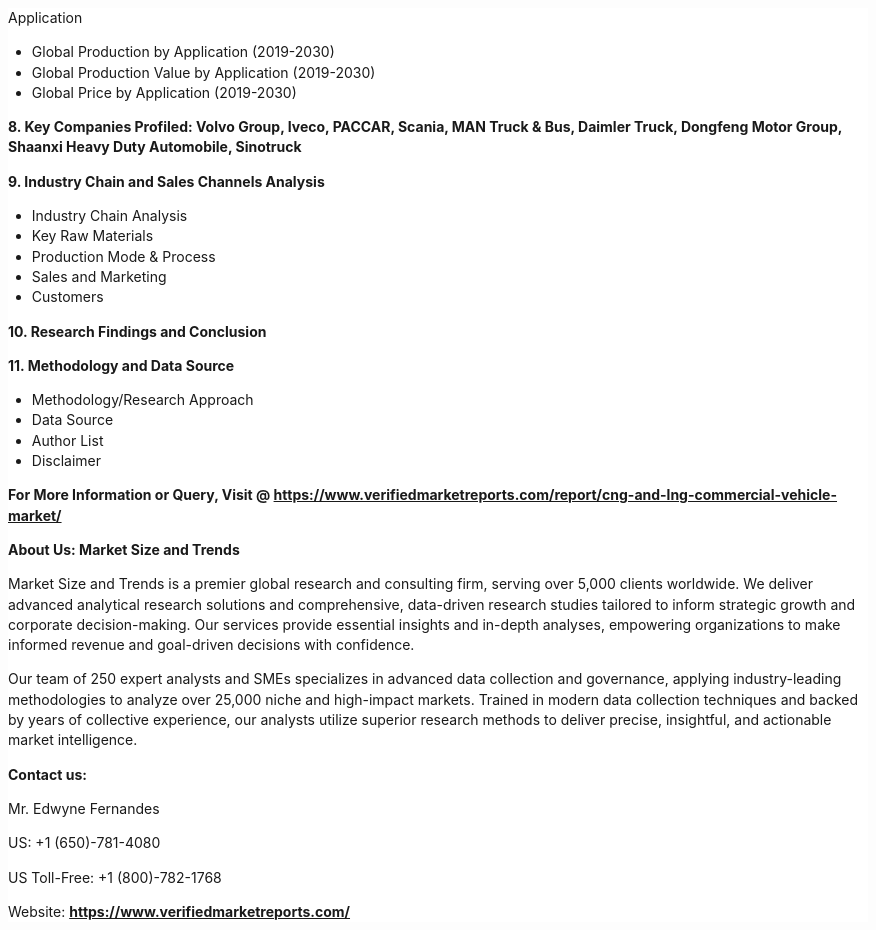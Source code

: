 Application</strong></p><ul><li>Global Production by Application (2019-2030)</li><li>Global Production Value by Application (2019-2030)</li><li>Global Price by Application (2019-2030)</li></ul><p><strong>8. Key Companies Profiled: Volvo Group, Iveco, PACCAR, Scania, MAN Truck & Bus, Daimler Truck, Dongfeng Motor Group, Shaanxi Heavy Duty Automobile, Sinotruck</strong></p><p><strong>9. Industry Chain and Sales Channels Analysis</strong></p><ul><li>Industry Chain Analysis</li><li>Key Raw Materials</li><li>Production Mode &amp; Process</li><li>Sales and Marketing</li><li>Customers</li></ul><p><strong>10. Research Findings and Conclusion</strong></p><p><strong>11. Methodology and Data Source</strong></p><ul><li>Methodology/Research Approach</li><li>Data Source</li><li>Author List</li><li>Disclaimer</li></ul></p><p><strong>For More Information or Query, Visit @ <a href="https://www.verifiedmarketreports.com/report/cng-and-lng-commercial-vehicle-market/">https://www.verifiedmarketreports.com/report/cng-and-lng-commercial-vehicle-market/</a></strong></p><p><strong>About Us: Market Size and Trends</strong></p><p>Market Size and Trends is a premier global research and consulting firm, serving over 5,000 clients worldwide. We deliver advanced analytical research solutions and comprehensive, data-driven research studies tailored to inform strategic growth and corporate decision-making. Our services provide essential insights and in-depth analyses, empowering organizations to make informed revenue and goal-driven decisions with confidence.</p><p>Our team of 250 expert analysts and SMEs specializes in advanced data collection and governance, applying industry-leading methodologies to analyze over 25,000 niche and high-impact markets. Trained in modern data collection techniques and backed by years of collective experience, our analysts utilize superior research methods to deliver precise, insightful, and actionable market intelligence.</p><p><strong>Contact us:</strong></p><p>Mr. Edwyne Fernandes</p><p>US: +1 (650)-781-4080</p><p>US Toll-Free: +1 (800)-782-1768</p><p>Website: <strong><a href="https://www.verifiedmarketreports.com/">https://www.verifiedmarketreports.com/</a></strong></p>
